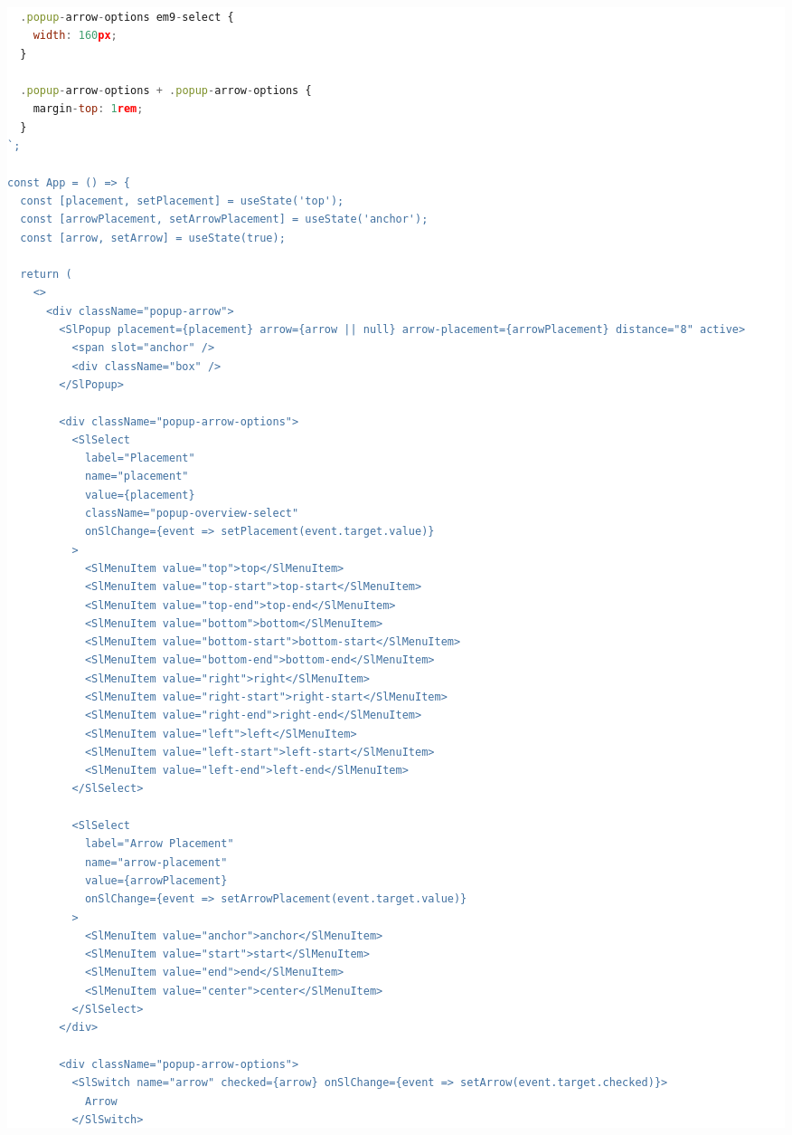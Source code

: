 ```jsx react
  .popup-arrow-options em9-select {
    width: 160px;
  }

  .popup-arrow-options + .popup-arrow-options {
    margin-top: 1rem;
  }
`;

const App = () => {
  const [placement, setPlacement] = useState('top');
  const [arrowPlacement, setArrowPlacement] = useState('anchor');
  const [arrow, setArrow] = useState(true);

  return (
    <>
      <div className="popup-arrow">
        <SlPopup placement={placement} arrow={arrow || null} arrow-placement={arrowPlacement} distance="8" active>
          <span slot="anchor" />
          <div className="box" />
        </SlPopup>

        <div className="popup-arrow-options">
          <SlSelect
            label="Placement"
            name="placement"
            value={placement}
            className="popup-overview-select"
            onSlChange={event => setPlacement(event.target.value)}
          >
            <SlMenuItem value="top">top</SlMenuItem>
            <SlMenuItem value="top-start">top-start</SlMenuItem>
            <SlMenuItem value="top-end">top-end</SlMenuItem>
            <SlMenuItem value="bottom">bottom</SlMenuItem>
            <SlMenuItem value="bottom-start">bottom-start</SlMenuItem>
            <SlMenuItem value="bottom-end">bottom-end</SlMenuItem>
            <SlMenuItem value="right">right</SlMenuItem>
            <SlMenuItem value="right-start">right-start</SlMenuItem>
            <SlMenuItem value="right-end">right-end</SlMenuItem>
            <SlMenuItem value="left">left</SlMenuItem>
            <SlMenuItem value="left-start">left-start</SlMenuItem>
            <SlMenuItem value="left-end">left-end</SlMenuItem>
          </SlSelect>

          <SlSelect
            label="Arrow Placement"
            name="arrow-placement"
            value={arrowPlacement}
            onSlChange={event => setArrowPlacement(event.target.value)}
          >
            <SlMenuItem value="anchor">anchor</SlMenuItem>
            <SlMenuItem value="start">start</SlMenuItem>
            <SlMenuItem value="end">end</SlMenuItem>
            <SlMenuItem value="center">center</SlMenuItem>
          </SlSelect>
        </div>

        <div className="popup-arrow-options">
          <SlSwitch name="arrow" checked={arrow} onSlChange={event => setArrow(event.target.checked)}>
            Arrow
          </SlSwitch>
```